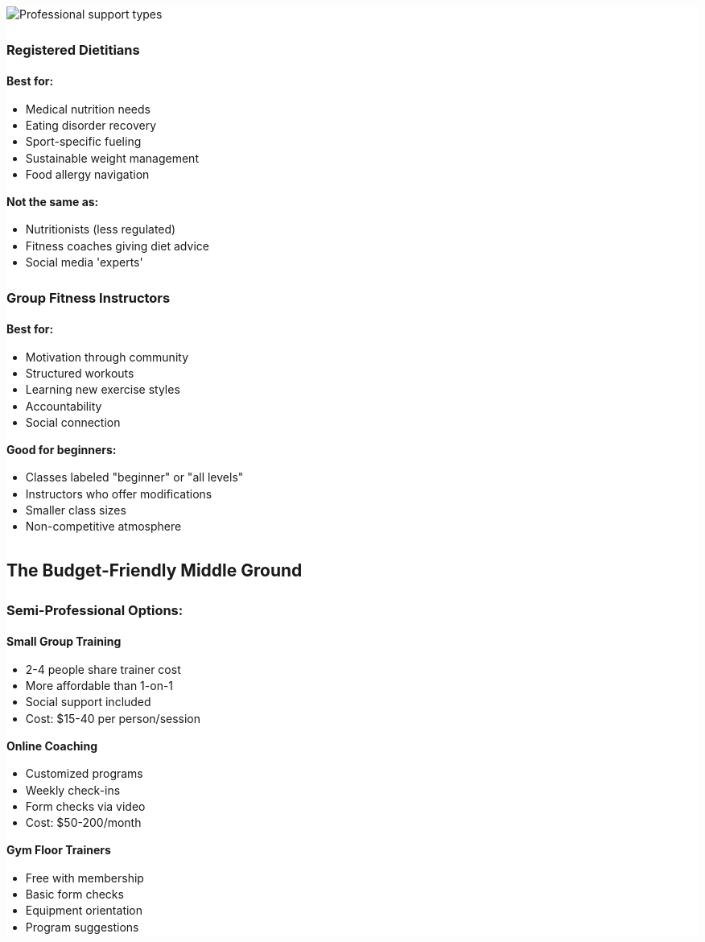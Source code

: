 ![Professional support types](/images/knowledge-base/6ba7b814-9dad-11d1-80b4-00c04fd430c8/support-types.png)

### Registered Dietitians

**Best for:**
- Medical nutrition needs
- Eating disorder recovery
- Sport-specific fueling
- Sustainable weight management
- Food allergy navigation

**Not the same as:**
- Nutritionists (less regulated)
- Fitness coaches giving diet advice
- Social media 'experts'

### Group Fitness Instructors

**Best for:**
- Motivation through community
- Structured workouts
- Learning new exercise styles
- Accountability
- Social connection

**Good for beginners:**
- Classes labeled "beginner" or "all levels"
- Instructors who offer modifications
- Smaller class sizes
- Non-competitive atmosphere

## The Budget-Friendly Middle Ground

### Semi-Professional Options:

**Small Group Training**
- 2-4 people share trainer cost
- More affordable than 1-on-1
- Social support included
- Cost: $15-40 per person/session

**Online Coaching**
- Customized programs
- Weekly check-ins
- Form checks via video
- Cost: $50-200/month

**Gym Floor Trainers**
- Free with membership
- Basic form checks
- Equipment orientation
- Program suggestions
